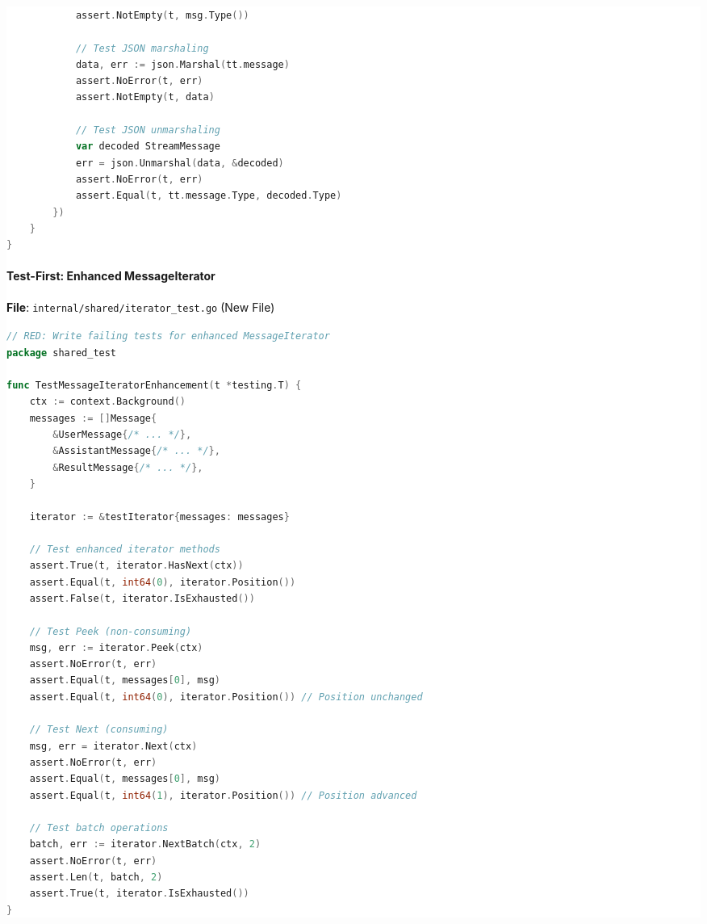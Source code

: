 ```go
            assert.NotEmpty(t, msg.Type())
            
            // Test JSON marshaling
            data, err := json.Marshal(tt.message)
            assert.NoError(t, err)
            assert.NotEmpty(t, data)
            
            // Test JSON unmarshaling
            var decoded StreamMessage
            err = json.Unmarshal(data, &decoded)
            assert.NoError(t, err)
            assert.Equal(t, tt.message.Type, decoded.Type)
        })
    }
}
```

#### Test-First: Enhanced MessageIterator

**File**: `internal/shared/iterator_test.go` (New File)

```go
// RED: Write failing tests for enhanced MessageIterator
package shared_test

func TestMessageIteratorEnhancement(t *testing.T) {
    ctx := context.Background()
    messages := []Message{
        &UserMessage{/* ... */},
        &AssistantMessage{/* ... */},
        &ResultMessage{/* ... */},
    }
    
    iterator := &testIterator{messages: messages}
    
    // Test enhanced iterator methods
    assert.True(t, iterator.HasNext(ctx))
    assert.Equal(t, int64(0), iterator.Position())
    assert.False(t, iterator.IsExhausted())
    
    // Test Peek (non-consuming)
    msg, err := iterator.Peek(ctx)
    assert.NoError(t, err)
    assert.Equal(t, messages[0], msg)
    assert.Equal(t, int64(0), iterator.Position()) // Position unchanged
    
    // Test Next (consuming)
    msg, err = iterator.Next(ctx)
    assert.NoError(t, err) 
    assert.Equal(t, messages[0], msg)
    assert.Equal(t, int64(1), iterator.Position()) // Position advanced
    
    // Test batch operations
    batch, err := iterator.NextBatch(ctx, 2)
    assert.NoError(t, err)
    assert.Len(t, batch, 2)
    assert.True(t, iterator.IsExhausted())
}
```
